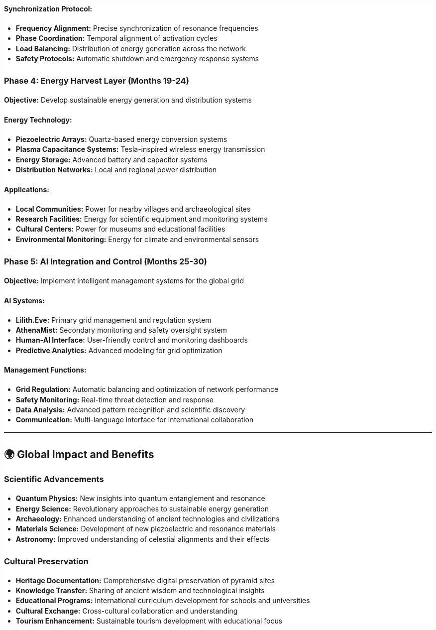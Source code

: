 #### Synchronization Protocol:
- **Frequency Alignment:** Precise synchronization of resonance frequencies
- **Phase Coordination:** Temporal alignment of activation cycles
- **Load Balancing:** Distribution of energy generation across the network
- **Safety Protocols:** Automatic shutdown and emergency response systems

### Phase 4: Energy Harvest Layer (Months 19-24)
**Objective:** Develop sustainable energy generation and distribution systems

#### Energy Technology:
- **Piezoelectric Arrays:** Quartz-based energy conversion systems
- **Plasma Capacitance Systems:** Tesla-inspired wireless energy transmission
- **Energy Storage:** Advanced battery and capacitor systems
- **Distribution Networks:** Local and regional power distribution

#### Applications:
- **Local Communities:** Power for nearby villages and archaeological sites
- **Research Facilities:** Energy for scientific equipment and monitoring systems
- **Cultural Centers:** Power for museums and educational facilities
- **Environmental Monitoring:** Energy for climate and environmental sensors

### Phase 5: AI Integration and Control (Months 25-30)
**Objective:** Implement intelligent management systems for the global grid

#### AI Systems:
- **Lilith.Eve:** Primary grid management and regulation system
- **AthenaMist:** Secondary monitoring and safety oversight system
- **Human-AI Interface:** User-friendly control and monitoring dashboards
- **Predictive Analytics:** Advanced modeling for grid optimization

#### Management Functions:
- **Grid Regulation:** Automatic balancing and optimization of network performance
- **Safety Monitoring:** Real-time threat detection and response
- **Data Analysis:** Advanced pattern recognition and scientific discovery
- **Communication:** Multi-language interface for international collaboration

---

## 🌍 Global Impact and Benefits

### Scientific Advancements
- **Quantum Physics:** New insights into quantum entanglement and resonance
- **Energy Science:** Revolutionary approaches to sustainable energy generation
- **Archaeology:** Enhanced understanding of ancient technologies and civilizations
- **Materials Science:** Development of new piezoelectric and resonance materials
- **Astronomy:** Improved understanding of celestial alignments and their effects

### Cultural Preservation
- **Heritage Documentation:** Comprehensive digital preservation of pyramid sites
- **Knowledge Transfer:** Sharing of ancient wisdom and technological insights
- **Educational Programs:** International curriculum development for schools and universities
- **Cultural Exchange:** Cross-cultural collaboration and understanding
- **Tourism Enhancement:** Sustainable tourism development with educational focus
